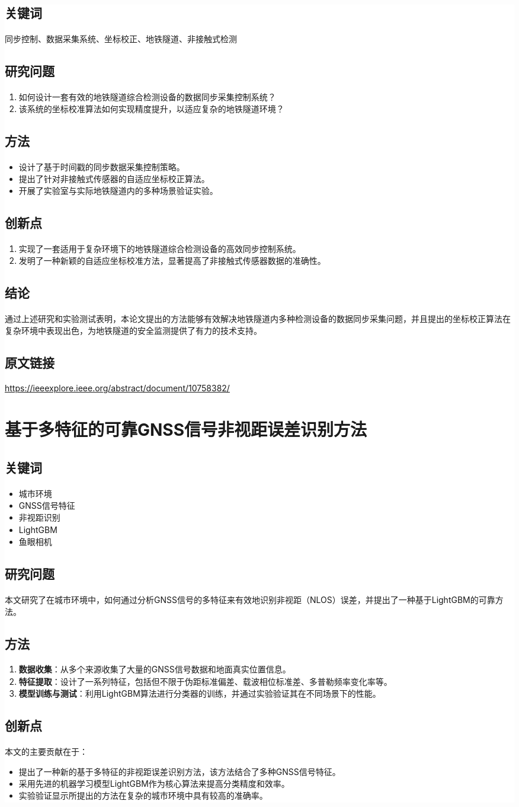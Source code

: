 ## 关键词
同步控制、数据采集系统、坐标校正、地铁隧道、非接触式检测

## 研究问题
1. 如何设计一套有效的地铁隧道综合检测设备的数据同步采集控制系统？
2. 该系统的坐标校准算法如何实现精度提升，以适应复杂的地铁隧道环境？

## 方法
- 设计了基于时间戳的同步数据采集控制策略。
- 提出了针对非接触式传感器的自适应坐标校正算法。
- 开展了实验室与实际地铁隧道内的多种场景验证实验。

## 创新点
1. 实现了一套适用于复杂环境下的地铁隧道综合检测设备的高效同步控制系统。
2. 发明了一种新颖的自适应坐标校准方法，显著提高了非接触式传感器数据的准确性。

## 结论
通过上述研究和实验测试表明，本论文提出的方法能够有效解决地铁隧道内多种检测设备的数据同步采集问题，并且提出的坐标校正算法在复杂环境中表现出色，为地铁隧道的安全监测提供了有力的技术支持。 

## 原文链接
https://ieeexplore.ieee.org/abstract/document/10758382/ 



# 基于多特征的可靠GNSS信号非视距误差识别方法

## 关键词
*   城市环境
*   GNSS信号特征
*   非视距识别
*   LightGBM
*   鱼眼相机

## 研究问题
本文研究了在城市环境中，如何通过分析GNSS信号的多特征来有效地识别非视距（NLOS）误差，并提出了一种基于LightGBM的可靠方法。

## 方法
1. **数据收集**：从多个来源收集了大量的GNSS信号数据和地面真实位置信息。
2. **特征提取**：设计了一系列特征，包括但不限于伪距标准偏差、载波相位标准差、多普勒频率变化率等。
3. **模型训练与测试**：利用LightGBM算法进行分类器的训练，并通过实验验证其在不同场景下的性能。

## 创新点
本文的主要贡献在于：
- 提出了一种新的基于多特征的非视距误差识别方法，该方法结合了多种GNSS信号特征。
- 采用先进的机器学习模型LightGBM作为核心算法来提高分类精度和效率。
- 实验验证显示所提出的方法在复杂的城市环境中具有较高的准确率。
